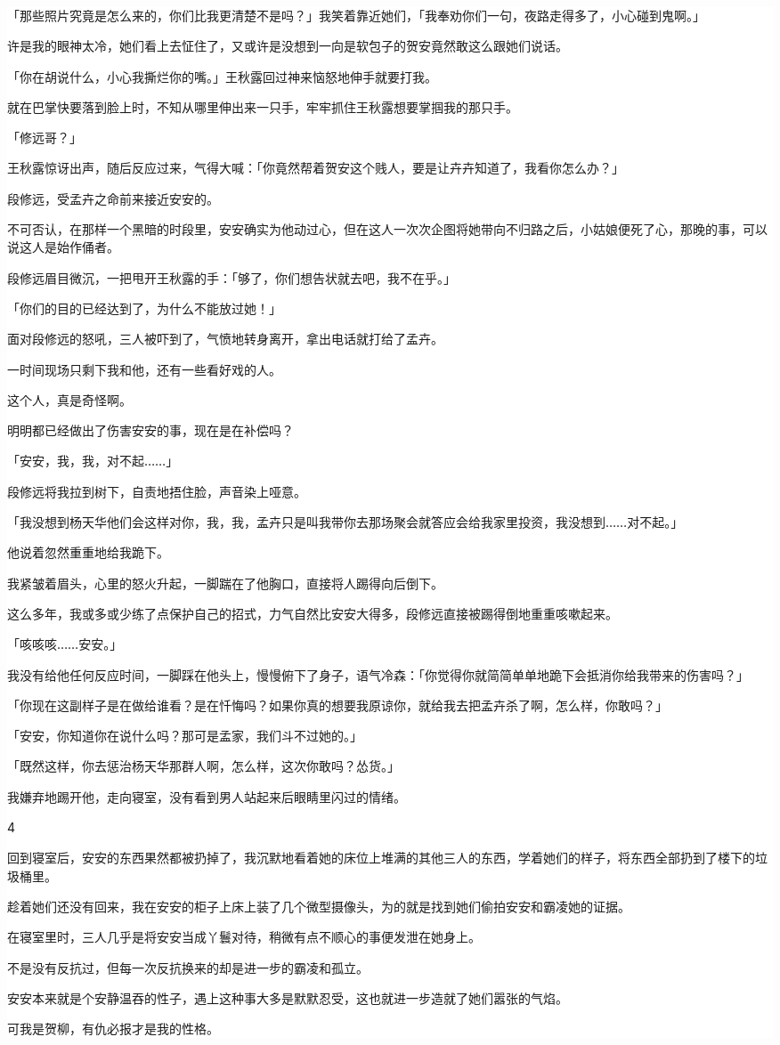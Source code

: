 「那些照片究竟是怎么来的，你们比我更清楚不是吗？」我笑着靠近她们，「我奉劝你们一句，夜路走得多了，小心碰到鬼啊。」

许是我的眼神太冷，她们看上去怔住了，又或许是没想到一向是软包子的贺安竟然敢这么跟她们说话。

「你在胡说什么，小心我撕烂你的嘴。」王秋露回过神来恼怒地伸手就要打我。

就在巴掌快要落到脸上时，不知从哪里伸出来一只手，牢牢抓住王秋露想要掌掴我的那只手。

「修远哥？」

王秋露惊讶出声，随后反应过来，气得大喊：「你竟然帮着贺安这个贱人，要是让卉卉知道了，我看你怎么办？」

段修远，受孟卉之命前来接近安安的。

不可否认，在那样一个黑暗的时段里，安安确实为他动过心，但在这人一次次企图将她带向不归路之后，小姑娘便死了心，那晚的事，可以说这人是始作俑者。

段修远眉目微沉，一把甩开王秋露的手：「够了，你们想告状就去吧，我不在乎。」

「你们的目的已经达到了，为什么不能放过她！」

面对段修远的怒吼，三人被吓到了，气愤地转身离开，拿出电话就打给了孟卉。

一时间现场只剩下我和他，还有一些看好戏的人。

这个人，真是奇怪啊。

明明都已经做出了伤害安安的事，现在是在补偿吗？

「安安，我，我，对不起……」

段修远将我拉到树下，自责地捂住脸，声音染上哑意。

「我没想到杨天华他们会这样对你，我，我，孟卉只是叫我带你去那场聚会就答应会给我家里投资，我没想到……对不起。」

他说着忽然重重地给我跪下。

我紧皱着眉头，心里的怒火升起，一脚踹在了他胸口，直接将人踢得向后倒下。

这么多年，我或多或少练了点保护自己的招式，力气自然比安安大得多，段修远直接被踢得倒地重重咳嗽起来。

「咳咳咳……安安。」

我没有给他任何反应时间，一脚踩在他头上，慢慢俯下了身子，语气冷森：「你觉得你就简简单单地跪下会抵消你给我带来的伤害吗？」

「你现在这副样子是在做给谁看？是在忏悔吗？如果你真的想要我原谅你，就给我去把孟卉杀了啊，怎么样，你敢吗？」

「安安，你知道你在说什么吗？那可是孟家，我们斗不过她的。」

「既然这样，你去惩治杨天华那群人啊，怎么样，这次你敢吗？怂货。」

我嫌弃地踢开他，走向寝室，没有看到男人站起来后眼睛里闪过的情绪。

4

回到寝室后，安安的东西果然都被扔掉了，我沉默地看着她的床位上堆满的其他三人的东西，学着她们的样子，将东西全部扔到了楼下的垃圾桶里。

趁着她们还没有回来，我在安安的柜子上床上装了几个微型摄像头，为的就是找到她们偷拍安安和霸凌她的证据。

在寝室里时，三人几乎是将安安当成丫鬟对待，稍微有点不顺心的事便发泄在她身上。

不是没有反抗过，但每一次反抗换来的却是进一步的霸凌和孤立。

安安本来就是个安静温吞的性子，遇上这种事大多是默默忍受，这也就进一步造就了她们嚣张的气焰。

可我是贺柳，有仇必报才是我的性格。
